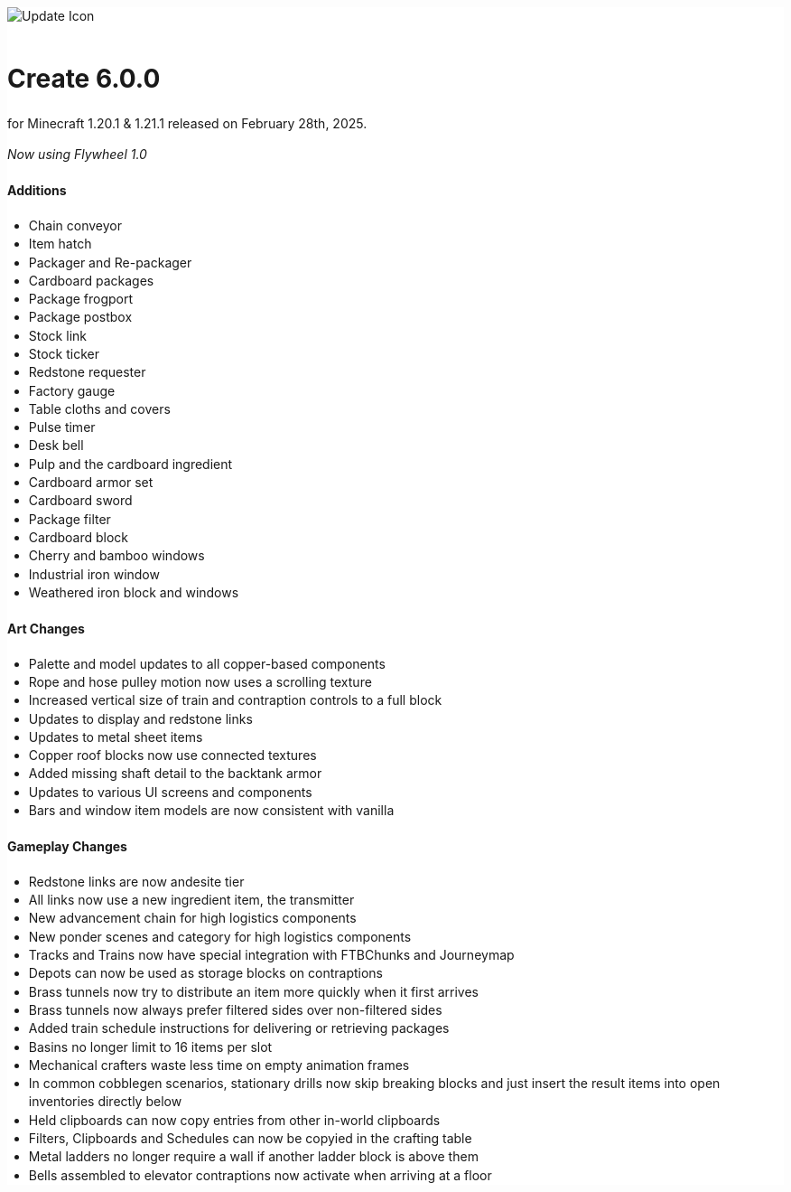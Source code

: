 <img src="/assets/changelogs/post-production.png" width="800" alt="Update Icon">

# Create 6.0.0

for Minecraft 1.20.1 & 1.21.1 released on February 28th, 2025.

_Now using Flywheel 1.0_

#### Additions

- Chain conveyor
- Item hatch
- Packager and Re-packager
- Cardboard packages
- Package frogport
- Package postbox
- Stock link
- Stock ticker
- Redstone requester
- Factory gauge
- Table cloths and covers
- Pulse timer
- Desk bell
- Pulp and the cardboard ingredient
- Cardboard armor set
- Cardboard sword
- Package filter
- Cardboard block
- Cherry and bamboo windows
- Industrial iron window
- Weathered iron block and windows

#### Art Changes

- Palette and model updates to all copper-based components
- Rope and hose pulley motion now uses a scrolling texture
- Increased vertical size of train and contraption controls to a full block
- Updates to display and redstone links
- Updates to metal sheet items
- Copper roof blocks now use connected textures
- Added missing shaft detail to the backtank armor
- Updates to various UI screens and components
- Bars and window item models are now consistent with vanilla

#### Gameplay Changes

- Redstone links are now andesite tier
- All links now use a new ingredient item, the transmitter
- New advancement chain for high logistics components
- New ponder scenes and category for high logistics components
- Tracks and Trains now have special integration with FTBChunks and Journeymap
- Depots can now be used as storage blocks on contraptions
- Brass tunnels now try to distribute an item more quickly when it first arrives
- Brass tunnels now always prefer filtered sides over non-filtered sides
- Added train schedule instructions for delivering or retrieving packages
- Basins no longer limit to 16 items per slot
- Mechanical crafters waste less time on empty animation frames
- In common cobblegen scenarios, stationary drills now skip breaking blocks and just insert the result items into open
  inventories directly below
- Held clipboards can now copy entries from other in-world clipboards
- Filters, Clipboards and Schedules can now be copyied in the crafting table
- Metal ladders no longer require a wall if another ladder block is above them
- Bells assembled to elevator contraptions now activate when arriving at a floor